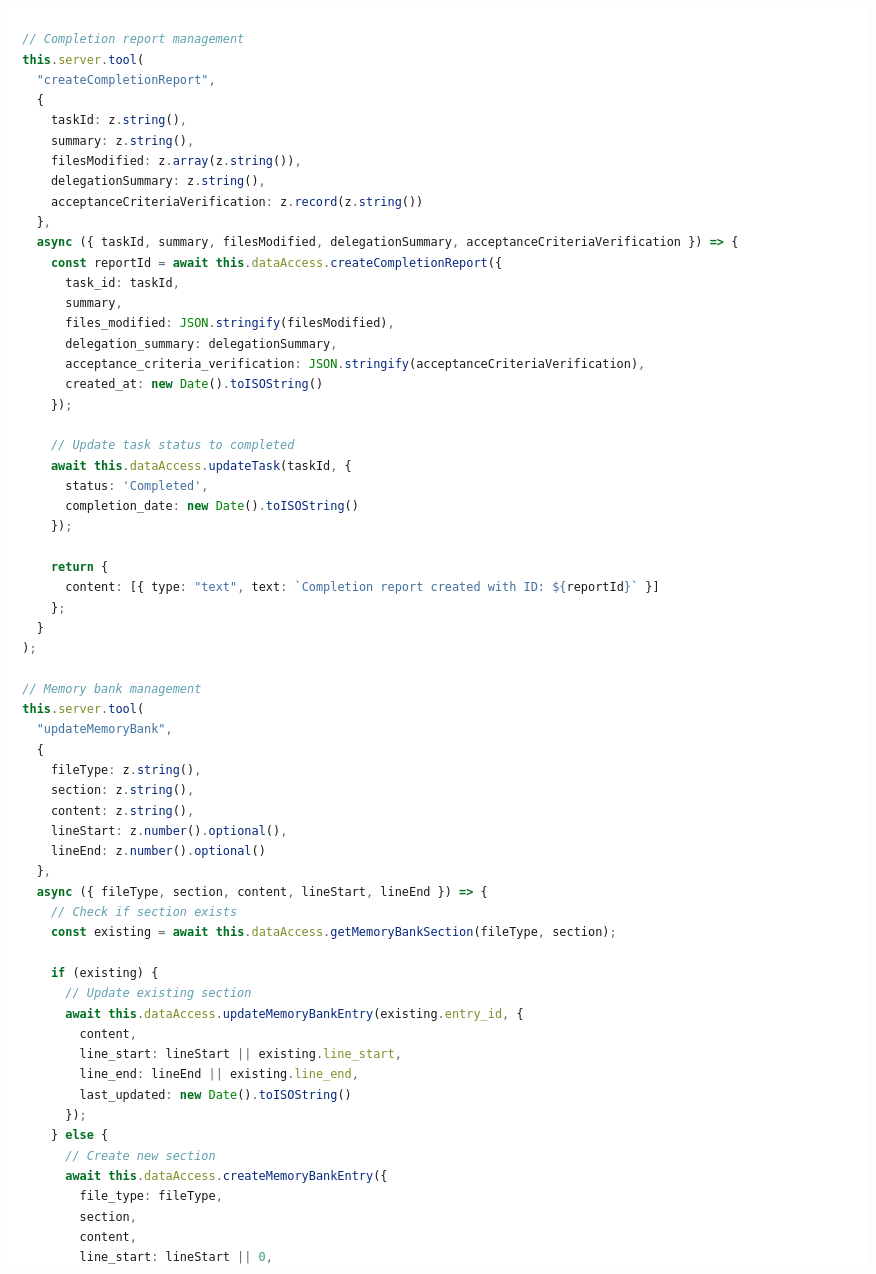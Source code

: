 ```typescript
  
  // Completion report management
  this.server.tool(
    "createCompletionReport",
    {
      taskId: z.string(),
      summary: z.string(),
      filesModified: z.array(z.string()),
      delegationSummary: z.string(),
      acceptanceCriteriaVerification: z.record(z.string())
    },
    async ({ taskId, summary, filesModified, delegationSummary, acceptanceCriteriaVerification }) => {
      const reportId = await this.dataAccess.createCompletionReport({
        task_id: taskId,
        summary,
        files_modified: JSON.stringify(filesModified),
        delegation_summary: delegationSummary,
        acceptance_criteria_verification: JSON.stringify(acceptanceCriteriaVerification),
        created_at: new Date().toISOString()
      });
      
      // Update task status to completed
      await this.dataAccess.updateTask(taskId, {
        status: 'Completed',
        completion_date: new Date().toISOString()
      });
      
      return {
        content: [{ type: "text", text: `Completion report created with ID: ${reportId}` }]
      };
    }
  );
  
  // Memory bank management
  this.server.tool(
    "updateMemoryBank",
    {
      fileType: z.string(),
      section: z.string(),
      content: z.string(),
      lineStart: z.number().optional(),
      lineEnd: z.number().optional()
    },
    async ({ fileType, section, content, lineStart, lineEnd }) => {
      // Check if section exists
      const existing = await this.dataAccess.getMemoryBankSection(fileType, section);
      
      if (existing) {
        // Update existing section
        await this.dataAccess.updateMemoryBankEntry(existing.entry_id, {
          content,
          line_start: lineStart || existing.line_start,
          line_end: lineEnd || existing.line_end,
          last_updated: new Date().toISOString()
        });
      } else {
        // Create new section
        await this.dataAccess.createMemoryBankEntry({
          file_type: fileType,
          section,
          content,
          line_start: lineStart || 0,
```